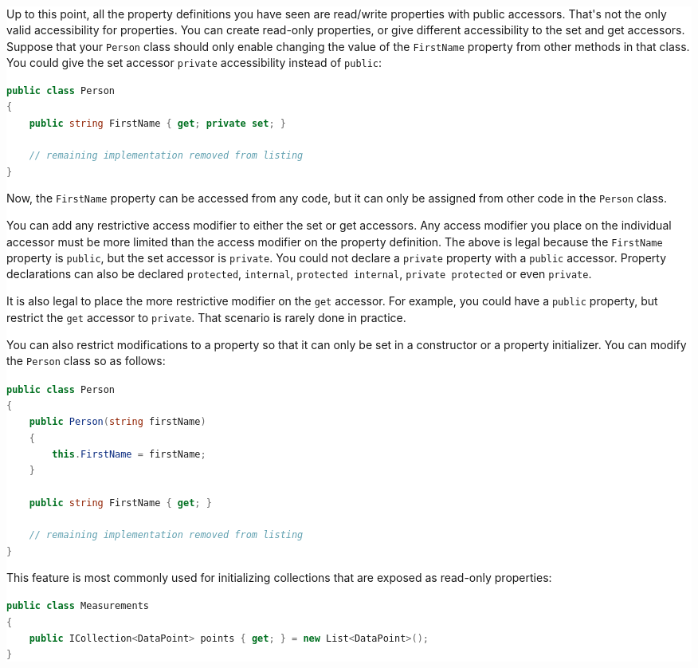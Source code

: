 Up to this point, all the property definitions you have seen are read/write properties
with public accessors. That's not the only valid accessibility for properties.
You can create read-only properties, or give different accessibility to the set and get
accessors. Suppose that your `Person` class should only enable changing the value of the
`FirstName` property from other methods in that class. You could give the set accessor
`private` accessibility instead of `public`:

```csharp
public class Person
{
    public string FirstName { get; private set; }

    // remaining implementation removed from listing
}
```

Now, the `FirstName` property can be accessed from any code, but it can only be assigned
from other code in the `Person` class.

You can add any restrictive access modifier to either the set or get accessors. Any access modifier
you place on the individual accessor must be more limited than the access modifier on the property
definition. The above is legal because the `FirstName` property is `public`, but the set accessor is
`private`. You could not declare a `private` property with a `public` accessor. Property declarations
can also be declared `protected`, `internal`, `protected internal`, `private protected` or even `private`.   

It is also legal to place the more restrictive modifier on the `get` accessor. For example, you could
have a `public` property, but restrict the `get` accessor to `private`. That scenario is rarely done
in practice.

You can also restrict modifications to a property so that it can only be set in a constructor
or a property initializer. You can modify the `Person` class so as follows:

```csharp
public class Person
{
    public Person(string firstName)
    {
        this.FirstName = firstName;
    }

    public string FirstName { get; }

    // remaining implementation removed from listing
}
```

This feature is most commonly used for initializing collections that are exposed as 
read-only properties:

```csharp
public class Measurements
{
    public ICollection<DataPoint> points { get; } = new List<DataPoint>();
}
```
